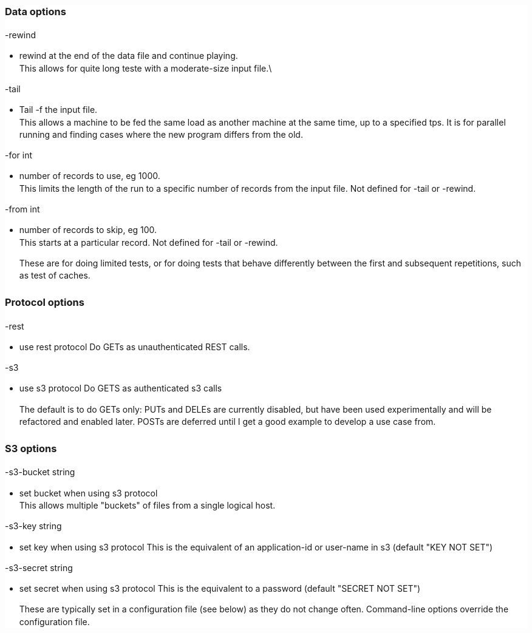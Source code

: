 
### Data options   
-rewind
* rewind at the end of the data file and continue playing.  
  This allows for quite long teste with a moderate-size input file.\
 
-tail
* Tail -f the input file.    
  This allows a machine to be fed the same load as another machine
  at the same time, up to a specified tps. It is for parallel running
  and finding cases where the new program differs from the old.

-for int 
* number of records to use, eg 1000.   
  This limits the length of the run to a specific number of records
  from the input file. Not defined for -tail or -rewind.  

-from int 
* number of records to skip, eg 100.   
  This starts at a particular record. Not defined for -tail or -rewind.

  These are for doing limited tests, or for doing tests that behave 
  differently between the first and subsequent repetitions, such
  as test of caches.   

### Protocol options    
-rest 
* use rest protocol 
  Do GETs as unauthenticated REST calls.
   
-s3 
* use s3 protocol
  Do GETS as authenticated s3 calls
  
  The default is to do GETs only: PUTs and DELEs are currently disabled,
  but have been used experimentally and will be refactored and enabled
  later.  POSTs are deferred until I get a good example to develop 
  a use case from. 

### S3 options     
-s3-bucket string 
* set bucket when using s3 protocol  
  This allows multiple "buckets" of files from a single logical host.
    
-s3-key string 
* set key when using s3 protocol
  This is the equivalent of an application-id or user-name in s3
  (default "KEY NOT SET")   
        
-s3-secret string 
* set secret when using s3 protocol 
  This is the equivalent to a password (default "SECRET NOT SET")     

  These are typically set in a configuration file (see below) as
  they do not change often. Command-line options override the
  configuration file.
